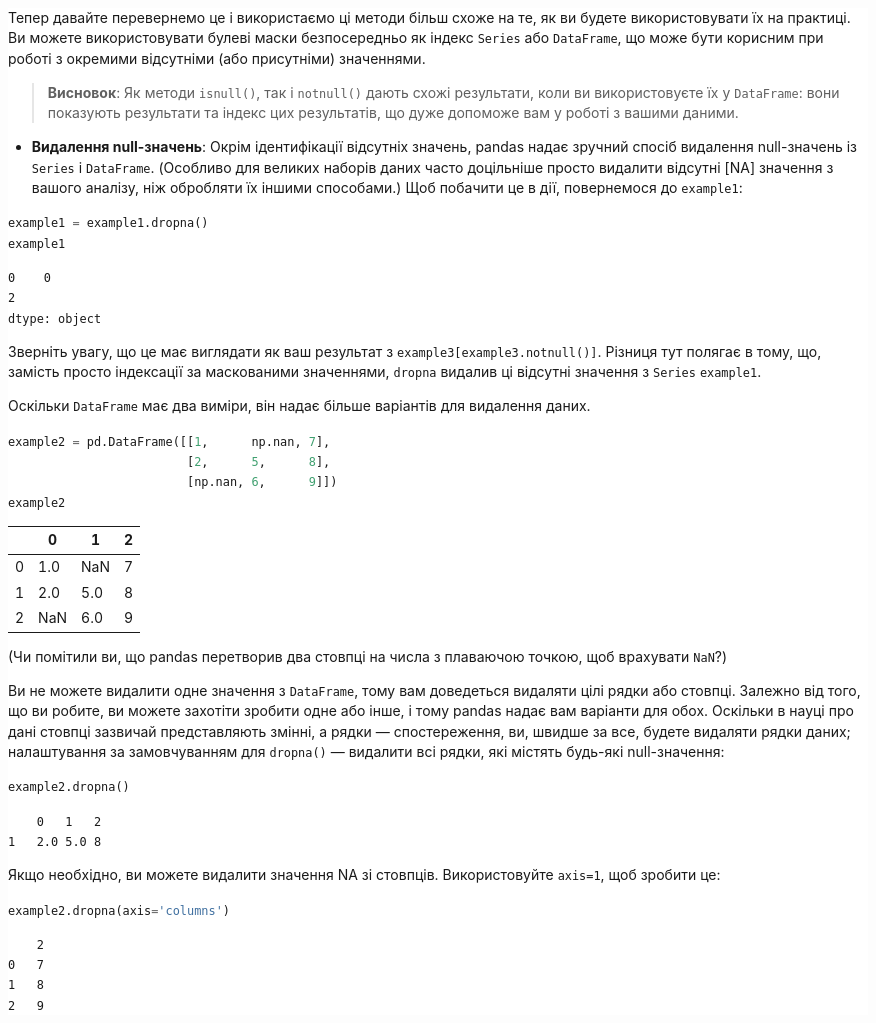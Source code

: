 Тепер давайте перевернемо це і використаємо ці методи більш схоже на те, як ви будете використовувати їх на практиці. Ви можете використовувати булеві маски безпосередньо як індекс ``Series`` або ``DataFrame``, що може бути корисним при роботі з окремими відсутніми (або присутніми) значеннями.

> **Висновок**: Як методи `isnull()`, так і `notnull()` дають схожі результати, коли ви використовуєте їх у `DataFrame`: вони показують результати та індекс цих результатів, що дуже допоможе вам у роботі з вашими даними.

- **Видалення null-значень**: Окрім ідентифікації відсутніх значень, pandas надає зручний спосіб видалення null-значень із `Series` і `DataFrame`. (Особливо для великих наборів даних часто доцільніше просто видалити відсутні [NA] значення з вашого аналізу, ніж обробляти їх іншими способами.) Щоб побачити це в дії, повернемося до `example1`:
```python
example1 = example1.dropna()
example1
```
```
0    0
2     
dtype: object
```
Зверніть увагу, що це має виглядати як ваш результат з `example3[example3.notnull()]`. Різниця тут полягає в тому, що, замість просто індексації за маскованими значеннями, `dropna` видалив ці відсутні значення з `Series` `example1`.

Оскільки `DataFrame` має два виміри, він надає більше варіантів для видалення даних.

```python
example2 = pd.DataFrame([[1,      np.nan, 7], 
                         [2,      5,      8], 
                         [np.nan, 6,      9]])
example2
```
|      | 0 | 1 | 2 |
|------|---|---|---|
|0     |1.0|NaN|7  |
|1     |2.0|5.0|8  |
|2     |NaN|6.0|9  |

(Чи помітили ви, що pandas перетворив два стовпці на числа з плаваючою точкою, щоб врахувати `NaN`?)

Ви не можете видалити одне значення з `DataFrame`, тому вам доведеться видаляти цілі рядки або стовпці. Залежно від того, що ви робите, ви можете захотіти зробити одне або інше, і тому pandas надає вам варіанти для обох. Оскільки в науці про дані стовпці зазвичай представляють змінні, а рядки — спостереження, ви, швидше за все, будете видаляти рядки даних; налаштування за замовчуванням для `dropna()` — видалити всі рядки, які містять будь-які null-значення:

```python
example2.dropna()
```
```
	0	1	2
1	2.0	5.0	8
```
Якщо необхідно, ви можете видалити значення NA зі стовпців. Використовуйте `axis=1`, щоб зробити це:
```python
example2.dropna(axis='columns')
```
```
	2
0	7
1	8
2	9
```